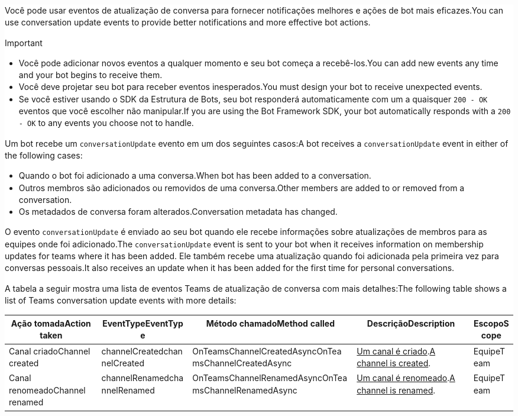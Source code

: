 <span data-ttu-id="727df-112">Você pode usar eventos de atualização de conversa para fornecer notificações melhores e ações de bot mais eficazes.</span><span class="sxs-lookup"><span data-stu-id="727df-112">You can use conversation update events to provide better notifications and more effective bot actions.</span></span>

> [!IMPORTANT]
> * <span data-ttu-id="727df-113">Você pode adicionar novos eventos a qualquer momento e seu bot começa a recebê-los.</span><span class="sxs-lookup"><span data-stu-id="727df-113">You can add new events any time and your bot begins to receive them.</span></span>
> * <span data-ttu-id="727df-114">Você deve projetar seu bot para receber eventos inesperados.</span><span class="sxs-lookup"><span data-stu-id="727df-114">You must design your bot to receive unexpected events.</span></span>
> * <span data-ttu-id="727df-115">Se você estiver usando o SDK da Estrutura de Bots, seu bot responderá automaticamente com um a quaisquer `200 - OK` eventos que você escolher não manipular.</span><span class="sxs-lookup"><span data-stu-id="727df-115">If you are using the Bot Framework SDK, your bot automatically responds with a `200 - OK` to any events you choose not to handle.</span></span>

<span data-ttu-id="727df-116">Um bot recebe um `conversationUpdate` evento em um dos seguintes casos:</span><span class="sxs-lookup"><span data-stu-id="727df-116">A bot receives a `conversationUpdate` event in either of the following cases:</span></span>

* <span data-ttu-id="727df-117">Quando o bot foi adicionado a uma conversa.</span><span class="sxs-lookup"><span data-stu-id="727df-117">When bot has been added to a conversation.</span></span>
* <span data-ttu-id="727df-118">Outros membros são adicionados ou removidos de uma conversa.</span><span class="sxs-lookup"><span data-stu-id="727df-118">Other members are added to or removed from a conversation.</span></span>
* <span data-ttu-id="727df-119">Os metadados de conversa foram alterados.</span><span class="sxs-lookup"><span data-stu-id="727df-119">Conversation metadata has changed.</span></span>

<span data-ttu-id="727df-120">O evento `conversationUpdate` é enviado ao seu bot quando ele recebe informações sobre atualizações de membros para as equipes onde foi adicionado.</span><span class="sxs-lookup"><span data-stu-id="727df-120">The `conversationUpdate` event is sent to your bot when it receives information on membership updates for teams where it has been added.</span></span> <span data-ttu-id="727df-121">Ele também recebe uma atualização quando foi adicionada pela primeira vez para conversas pessoais.</span><span class="sxs-lookup"><span data-stu-id="727df-121">It also receives an update when it has been added for the first time for personal conversations.</span></span>

<span data-ttu-id="727df-122">A tabela a seguir mostra uma lista de eventos Teams de atualização de conversa com mais detalhes:</span><span class="sxs-lookup"><span data-stu-id="727df-122">The following table shows a list of Teams conversation update events with more details:</span></span>

| <span data-ttu-id="727df-123">Ação tomada</span><span class="sxs-lookup"><span data-stu-id="727df-123">Action taken</span></span>        | <span data-ttu-id="727df-124">EventType</span><span class="sxs-lookup"><span data-stu-id="727df-124">EventType</span></span>         | <span data-ttu-id="727df-125">Método chamado</span><span class="sxs-lookup"><span data-stu-id="727df-125">Method called</span></span>              | <span data-ttu-id="727df-126">Descrição</span><span class="sxs-lookup"><span data-stu-id="727df-126">Description</span></span>                | <span data-ttu-id="727df-127">Escopo</span><span class="sxs-lookup"><span data-stu-id="727df-127">Scope</span></span> |
| ------------------- | ----------------- | -------------------------- | -------------------------- | ----- |
| <span data-ttu-id="727df-128">Canal criado</span><span class="sxs-lookup"><span data-stu-id="727df-128">Channel created</span></span>     | <span data-ttu-id="727df-129">channelCreated</span><span class="sxs-lookup"><span data-stu-id="727df-129">channelCreated</span></span>    | <span data-ttu-id="727df-130">OnTeamsChannelCreatedAsync</span><span class="sxs-lookup"><span data-stu-id="727df-130">OnTeamsChannelCreatedAsync</span></span> | <span data-ttu-id="727df-131">[Um canal é criado](#channel-created).</span><span class="sxs-lookup"><span data-stu-id="727df-131">[A channel is created](#channel-created).</span></span> | <span data-ttu-id="727df-132">Equipe</span><span class="sxs-lookup"><span data-stu-id="727df-132">Team</span></span> |
| <span data-ttu-id="727df-133">Canal renomeado</span><span class="sxs-lookup"><span data-stu-id="727df-133">Channel renamed</span></span>     | <span data-ttu-id="727df-134">channelRenamed</span><span class="sxs-lookup"><span data-stu-id="727df-134">channelRenamed</span></span>    | <span data-ttu-id="727df-135">OnTeamsChannelRenamedAsync</span><span class="sxs-lookup"><span data-stu-id="727df-135">OnTeamsChannelRenamedAsync</span></span> | <span data-ttu-id="727df-136">[Um canal é renomeado](#channel-renamed).</span><span class="sxs-lookup"><span data-stu-id="727df-136">[A channel is renamed](#channel-renamed).</span></span> | <span data-ttu-id="727df-137">Equipe</span><span class="sxs-lookup"><span data-stu-id="727df-137">Team</span></span> |